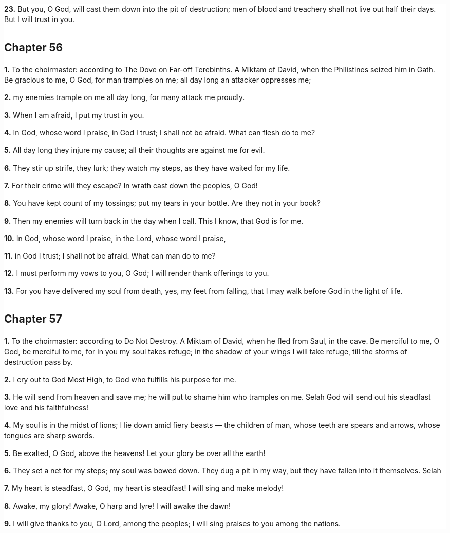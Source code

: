 **23.** But you, O God, will cast them down into the pit of destruction; men of blood and treachery shall not live out half their days. But I will trust in you. 

## Chapter 56

**1.** To the choirmaster: according to The Dove on Far-off Terebinths. A Miktam of David, when the Philistines seized him in Gath. Be gracious to me, O God, for man tramples on me; all day long an attacker oppresses me; 

**2.** my enemies trample on me all day long, for many attack me proudly. 

**3.** When I am afraid, I put my trust in you. 

**4.** In God, whose word I praise, in God I trust; I shall not be afraid. What can flesh do to me? 

**5.** All day long they injure my cause; all their thoughts are against me for evil. 

**6.** They stir up strife, they lurk; they watch my steps, as they have waited for my life. 

**7.** For their crime will they escape? In wrath cast down the peoples, O God! 

**8.** You have kept count of my tossings; put my tears in your bottle. Are they not in your book? 

**9.** Then my enemies will turn back in the day when I call. This I know, that God is for me. 

**10.** In God, whose word I praise, in the Lord, whose word I praise, 

**11.** in God I trust; I shall not be afraid. What can man do to me? 

**12.** I must perform my vows to you, O God; I will render thank offerings to you. 

**13.** For you have delivered my soul from death, yes, my feet from falling, that I may walk before God in the light of life. 

## Chapter 57

**1.** To the choirmaster: according to Do Not Destroy. A Miktam of David, when he fled from Saul, in the cave. Be merciful to me, O God, be merciful to me, for in you my soul takes refuge; in the shadow of your wings I will take refuge, till the storms of destruction pass by. 

**2.** I cry out to God Most High, to God who fulfills his purpose for me. 

**3.** He will send from heaven and save me; he will put to shame him who tramples on me. Selah God will send out his steadfast love and his faithfulness! 

**4.** My soul is in the midst of lions; I lie down amid fiery beasts — the children of man, whose teeth are spears and arrows, whose tongues are sharp swords. 

**5.** Be exalted, O God, above the heavens! Let your glory be over all the earth! 

**6.** They set a net for my steps; my soul was bowed down. They dug a pit in my way, but they have fallen into it themselves. Selah 

**7.** My heart is steadfast, O God, my heart is steadfast! I will sing and make melody! 

**8.** Awake, my glory! Awake, O harp and lyre! I will awake the dawn! 

**9.** I will give thanks to you, O Lord, among the peoples; I will sing praises to you among the nations. 
